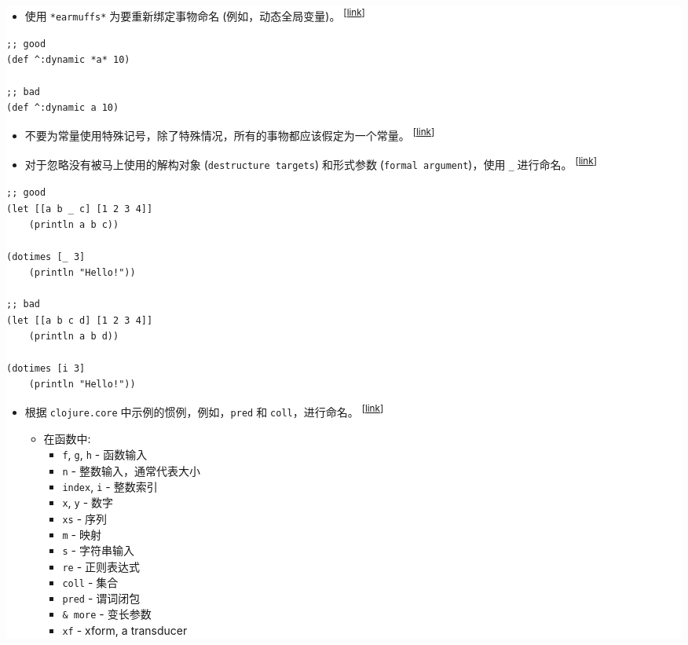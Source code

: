 *   <a name="earmuffs-for-dynamic-vars"></a>
    使用 `*earmuffs*` 为要重新绑定事物命名 (例如，动态全局变量)。
    <sup>[[link](#earmuffs-for-dynamic-vars)]</sup>

```.language-clojure
;; good
(def ^:dynamic *a* 10)

;; bad
(def ^:dynamic a 10)
```

*   <a name="dont-flag-constants"></a>
    不要为常量使用特殊记号，除了特殊情况，所有的事物都应该假定为一个常量。
    <sup>[[link](#dont-flag-constants)]</sup>

*   <a name="underscore-for-unused-bindings"></a>
    对于忽略没有被马上使用的解构对象 (`destructure targets`)
    和形式参数 (`formal argument`)，使用 `_` 进行命名。
    <sup>[[link](#underscore-for-unused-bindings)]</sup>

```.language-clojure
;; good
(let [[a b _ c] [1 2 3 4]]
    (println a b c))

(dotimes [_ 3]
    (println "Hello!"))

;; bad
(let [[a b c d] [1 2 3 4]]
    (println a b d))

(dotimes [i 3]
    (println "Hello!"))
```

*   <a name="idiomatic-names"></a>
    根据 `clojure.core` 中示例的惯例，例如，`pred` 和 `coll`，进行命名。
    <sup>[[link](#idiomatic-names)]</sup>

    *   在函数中:
        * `f`, `g`, `h` - 函数输入
        * `n` - 整数输入，通常代表大小
        * `index`, `i` - 整数索引
        * `x`, `y` - 数字
        * `xs` - 序列
        * `m` - 映射
        * `s` - 字符串输入
        * `re` - 正则表达式
        * `coll` - 集合
        * `pred` - 谓词闭包
        * `& more` - 变长参数
        * `xf` - xform, a transducer
